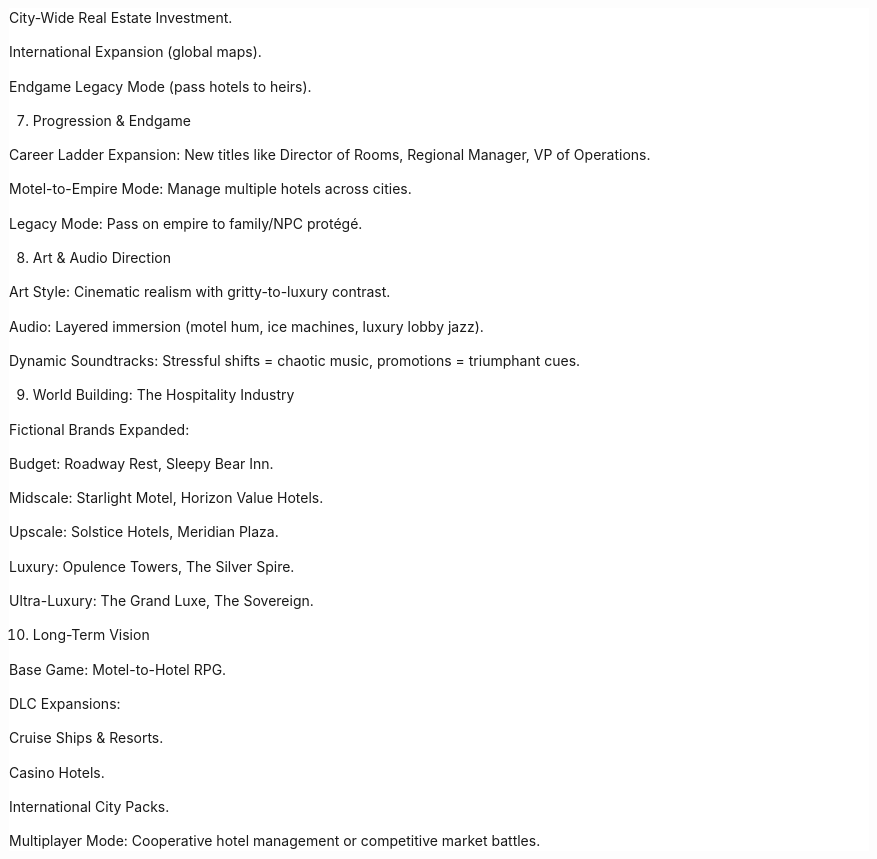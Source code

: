City-Wide Real Estate Investment.

International Expansion (global maps).

Endgame Legacy Mode (pass hotels to heirs).

7. Progression & Endgame

Career Ladder Expansion: New titles like Director of Rooms, Regional Manager, VP of Operations.

Motel-to-Empire Mode: Manage multiple hotels across cities.

Legacy Mode: Pass on empire to family/NPC protégé.

8. Art & Audio Direction

Art Style: Cinematic realism with gritty-to-luxury contrast.

Audio: Layered immersion (motel hum, ice machines, luxury lobby jazz).

Dynamic Soundtracks: Stressful shifts = chaotic music, promotions = triumphant cues.

9. World Building: The Hospitality Industry

Fictional Brands Expanded:

Budget: Roadway Rest, Sleepy Bear Inn.

Midscale: Starlight Motel, Horizon Value Hotels.

Upscale: Solstice Hotels, Meridian Plaza.

Luxury: Opulence Towers, The Silver Spire.

Ultra-Luxury: The Grand Luxe, The Sovereign.

10. Long-Term Vision

Base Game: Motel-to-Hotel RPG.

DLC Expansions:

Cruise Ships & Resorts.

Casino Hotels.

International City Packs.

Multiplayer Mode: Cooperative hotel management or competitive market battles.
